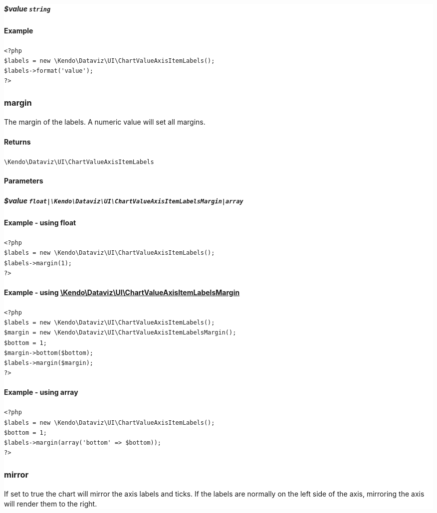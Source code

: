 ##### $value `string`



#### Example 
    <?php
    $labels = new \Kendo\Dataviz\UI\ChartValueAxisItemLabels();
    $labels->format('value');
    ?>

### margin

The margin of the labels. A numeric value will set all margins.

#### Returns
`\Kendo\Dataviz\UI\ChartValueAxisItemLabels`

#### Parameters

##### $value `float|\Kendo\Dataviz\UI\ChartValueAxisItemLabelsMargin|array`




#### Example  - using float
    <?php
    $labels = new \Kendo\Dataviz\UI\ChartValueAxisItemLabels();
    $labels->margin(1);
    ?>


#### Example - using [\Kendo\Dataviz\UI\ChartValueAxisItemLabelsMargin](/api/wrappers/php/Kendo/Dataviz/UI/ChartValueAxisItemLabelsMargin)
    <?php
    $labels = new \Kendo\Dataviz\UI\ChartValueAxisItemLabels();
    $margin = new \Kendo\Dataviz\UI\ChartValueAxisItemLabelsMargin();
    $bottom = 1;
    $margin->bottom($bottom);
    $labels->margin($margin);
    ?>

#### Example - using array

    <?php
    $labels = new \Kendo\Dataviz\UI\ChartValueAxisItemLabels();
    $bottom = 1;
    $labels->margin(array('bottom' => $bottom));
    ?>

### mirror
If set to true the chart will mirror the axis labels and ticks. If the labels are normally on the left side of the axis, mirroring the axis will render them to the right.

